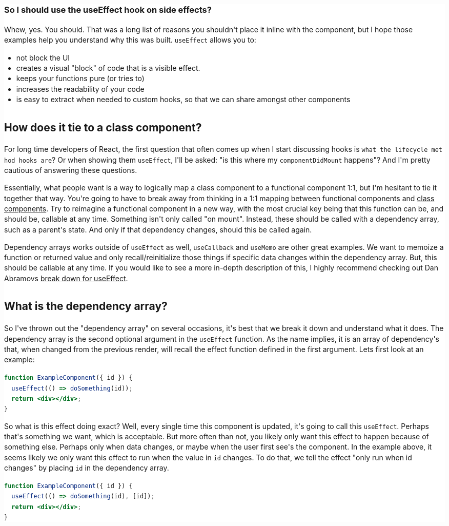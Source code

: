 ### So I should use the useEffect hook on side effects?

Whew, yes. You should. That was a long list of reasons you shouldn't place it inline with the component, but I hope those examples help you understand why this was built. `useEffect` allows you to:

- not block the UI
- creates a visual "block" of code that is a visible effect.
- keeps your functions pure (or tries to)
- increases the readability of your code
- is easy to extract when needed to custom hooks, so that we can share amongst other components

## How does it tie to a class component?

For long time developers of React, the first question that often comes up when I start discussing hooks is `what the lifecycle method hooks are`? Or when showing them `useEffect`, I'll be asked: "is this where my `componentDidMount` happens"? And I'm pretty cautious of answering these questions.

Essentially, what people want is a way to logically map a class component to a functional component 1:1, but I'm hesitant to tie it together that way. You're going to have to break away from thinking in a 1:1 mapping between functional components and [class components](https://reactjs.org/docs/components-and-props.html). Try to reimagine a functional component in a new way, with the most crucial key being that this function can be, and should be, callable at any time. Something isn't only called "on mount". Instead, these should be called with a dependency array, such as a parent's state. And only if that dependency changes, should this be called again.

Dependency arrays works outside of `useEffect` as well, `useCallback` and `useMemo` are other great examples. We want to memoize a function or returned value and only recall/reinitialize those things if specific data changes within the dependency array. But, this should be callable at any time. If you would like to see a more in-depth description of this, I highly recommend checking out Dan Abramovs [break down for useEffect](https://overreacted.io/a-complete-guide-to-useeffect/).

## What is the dependency array?

So I've thrown out the "dependency array" on several occasions, it's best that we break it down and understand what it does. The dependency array is the second optional argument in the `useEffect` function. As the name implies, it is an array of dependency's that, when changed from the previous render, will recall the effect function defined in the first argument. Lets first look at an example:

```jsx
function ExampleComponent({ id }) {
  useEffect(() => doSomething(id));
  return <div></div>;
}
```

So what is this effect doing exact? Well, every single time this component is updated, it's going to call this `useEffect`. Perhaps that's something we want, which is acceptable. But more often than not, you likely only want this effect to happen because of something else. Perhaps only when data changes, or maybe when the user first see's the component. In the example above, it seems likely we only want this effect to run when the value in `id` changes. To do that, we tell the effect "only run when id changes" by placing `id` in the dependency array.

```jsx
function ExampleComponent({ id }) {
  useEffect(() => doSomething(id), [id]);
  return <div></div>;
}
```
